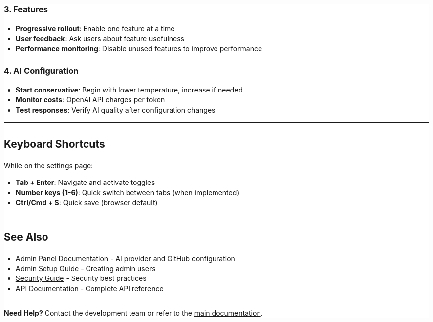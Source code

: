 ### 3. Features
- **Progressive rollout**: Enable one feature at a time
- **User feedback**: Ask users about feature usefulness
- **Performance monitoring**: Disable unused features to improve performance

### 4. AI Configuration
- **Start conservative**: Begin with lower temperature, increase if needed
- **Monitor costs**: OpenAI API charges per token
- **Test responses**: Verify AI quality after configuration changes

---

## Keyboard Shortcuts

While on the settings page:

- **Tab + Enter**: Navigate and activate toggles
- **Number keys (1-6)**: Quick switch between tabs (when implemented)
- **Ctrl/Cmd + S**: Quick save (browser default)

---

## See Also

- [Admin Panel Documentation](./ADMIN_PANEL.md) - AI provider and GitHub configuration
- [Admin Setup Guide](../ADMIN_SETUP.md) - Creating admin users
- [Security Guide](../SECURITY.md) - Security best practices
- [API Documentation](./API.md) - Complete API reference

---

**Need Help?** Contact the development team or refer to the [main documentation](../README.md).
